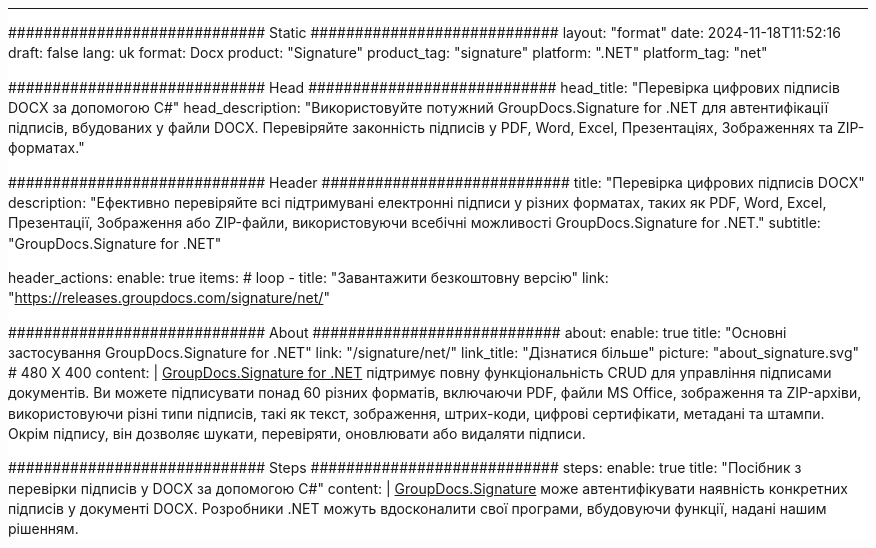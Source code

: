 



---
############################# Static ############################
layout: "format"
date:  2024-11-18T11:52:16
draft: false
lang: uk
format: Docx
product: "Signature"
product_tag: "signature"
platform: ".NET"
platform_tag: "net"

############################# Head ############################
head_title: "Перевірка цифрових підписів DOCX за допомогою C#"
head_description: "Використовуйте потужний GroupDocs.Signature for .NET для автентифікації підписів, вбудованих у файли DOCX. Перевіряйте законність підписів у PDF, Word, Excel, Презентаціях, Зображеннях та ZIP-форматах."

############################# Header ############################
title: "Перевірка цифрових підписів DOCX" 
description: "Ефективно перевіряйте всі підтримувані електронні підписи у різних форматах, таких як PDF, Word, Excel, Презентації, Зображення або ZIP-файли, використовуючи всебічні можливості GroupDocs.Signature for .NET."
subtitle: "GroupDocs.Signature for .NET" 

header_actions:
  enable: true
  items:
    #  loop
    - title: "Завантажити безкоштовну версію"
      link: "https://releases.groupdocs.com/signature/net/"
      
############################# About ############################
about:
    enable: true
    title: "Основні застосування GroupDocs.Signature for .NET"
    link: "/signature/net/"
    link_title: "Дізнатися більше"
    picture: "about_signature.svg" # 480 X 400
    content: |
       [GroupDocs.Signature for .NET](/signature/net/) підтримує повну функціональність CRUD для управління підписами документів. Ви можете підписувати понад 60 різних форматів, включаючи PDF, файли MS Office, зображення та ZIP-архіви, використовуючи різні типи підписів, такі як текст, зображення, штрих-коди, цифрові сертифікати, метадані та штампи. Окрім підпису, він дозволяє шукати, перевіряти, оновлювати або видаляти підписи.

############################# Steps ############################
steps:
    enable: true
    title: "Посібник з перевірки підписів у DOCX за допомогою C#"
    content: |
      [GroupDocs.Signature](/signature/net/) може автентифікувати наявність конкретних підписів у документі DOCX. Розробники .NET можуть вдосконалити свої програми, вбудовуючи функції, надані нашим рішенням.
      